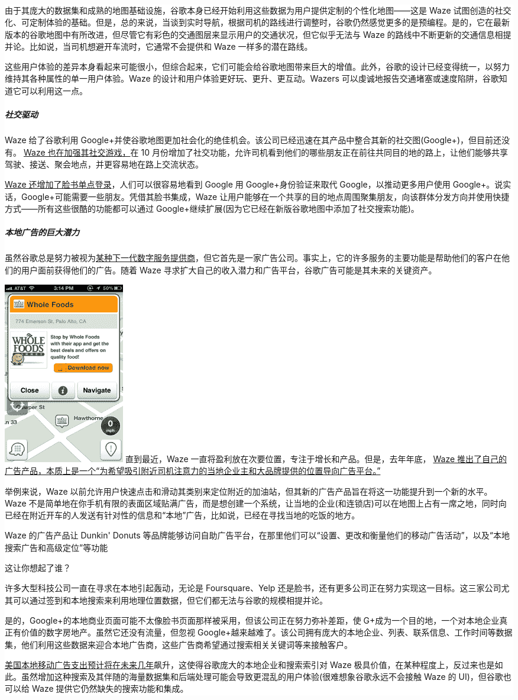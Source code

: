 由于其庞大的数据集和成熟的地图基础设施，谷歌本身已经开始利用这些数据为用户提供定制的个性化地图——这是 Waze 试图创造的社交化、可定制体验的基础。但是，总的来说，当谈到实时导航，根据司机的路线进行调整时，谷歌仍然感觉更多的是预编程。是的，它在最新版本的谷歌地图中有所改进，但尽管它有彩色的交通图层来显示用户的交通状况，但它似乎无法与 Waze 的路线中不断更新的交通信息相提并论。比如说，当司机想避开车流时，它通常不会提供和 Waze 一样多的潜在路线。

这些用户体验的差异本身看起来可能很小，但综合起来，它们可能会给谷歌地图带来巨大的增值。此外，谷歌的设计已经变得统一，以努力维持其各种属性的单一用户体验。Waze 的设计和用户体验更好玩、更升、更互动。Wazers 可以虔诚地报告交通堵塞或速度陷阱，谷歌知道它可以利用这一点。

##### 社交驱动

Waze 给了谷歌利用 Google+并使谷歌地图更加社会化的绝佳机会。该公司已经迅速在其产品中整合其新的社交图(Google+)，但目前还没有。 [Waze 也在加强其社交游戏，](https://web.archive.org/web/20200822135508/https://beta.techcrunch.com/2012/10/31/closing-in-on-30m-users-waze-goes-big-on-social-adds-facebook-sign-on-pickup-requests-location-sharing-more/)在 10 月份增加了社交功能，允许司机看到他们的哪些朋友正在前往共同目的地的路上，让他们能够共享驾驶、接送、聚会地点，并更容易地在路上交流状态。

[Waze 还增加了脸书单点登录](https://web.archive.org/web/20200822135508/https://beta.techcrunch.com/2012/10/31/closing-in-on-30m-users-waze-goes-big-on-social-adds-facebook-sign-on-pickup-requests-location-sharing-more/)，人们可以很容易地看到 Google 用 Google+身份验证来取代 Google，以推动更多用户使用 Google+。说实话，Google+可能需要一些朋友。凭借其脸书集成，Waze 让用户能够在一个共享的目的地点周围聚集朋友，向该群体分发方向并使用快捷方式——所有这些很酷的功能都可以通过 Google+继续扩展(因为它已经在新版谷歌地图中添加了社交搜索功能)。

##### 本地广告的巨大潜力

虽然谷歌总是努力被视为[某种下一代数字服务提供商](https://web.archive.org/web/20200822135508/https://beta.techcrunch.com/2013/05/15/googles-three-hour-io-keynote-boils-down-to-these-highlights-and-one-theme-foundation/)，但它首先是一家广告公司。事实上，它的许多服务的主要功能是帮助他们的客户在他们的用户面前获得他们的广告。随着 Waze 寻求扩大自己的收入潜力和广告平台，谷歌广告可能是其未来的关键资产。

[![1-wf-2](img/1213ed9204fb93a2506c2cf1c8c0e619.png)](https://web.archive.org/web/20200822135508/https://beta.techcrunch.com/wp-content/uploads/2013/06/1-wf-2.png) 直到最近，Waze 一直将盈利放在次要位置，专注于增长和产品。但是，去年年底， [Waze 推出了自己的广告产品，本质上是一个“为希望吸引附近司机注意力的当地企业主和大品牌提供的位置导向广告平台。”](https://web.archive.org/web/20200822135508/https://beta.techcrunch.com/2012/11/07/looking-to-monetize-its-maps-waze-launches-a-location-aware-mobile-ad-platform-for-local-businesses/)

举例来说，Waze 以前允许用户快速点击和滑动其类别来定位附近的加油站，但其新的广告产品旨在将这一功能提升到一个新的水平。Waze 不是简单地在你手机有限的表面区域贴满广告，而是想创建一个系统，让当地的企业(和连锁店)可以在地图上占有一席之地，同时向已经在附近开车的人发送有针对性的信息和“本地”广告，比如说，已经在寻找当地的吃饭的地方。

Waze 的广告产品让 Dunkin' Donuts 等品牌能够访问自助广告平台，在那里他们可以“设置、更改和衡量他们的移动广告活动”，以及“本地搜索广告和高级定位”等功能

这让你想起了谁？

许多大型科技公司一直在寻求在本地引起轰动，无论是 Foursquare、Yelp 还是脸书，还有更多公司正在努力实现这一目标。这三家公司尤其可以通过签到和本地搜索来利用地理位置数据，但它们都无法与谷歌的规模相提并论。

是的，Google+的本地商业页面可能不太像脸书页面那样被采用，但该公司正在努力弥补差距，使 G+成为一个目的地，一个对本地企业真正有价值的数字房地产。虽然它还没有流量，但忽视 Google+越来越难了。该公司拥有庞大的本地企业、列表、联系信息、工作时间等数据集，他们利用这些数据来迎合本地广告商，这些广告商希望通过搜索相关关键词等来接触客户。

[美国本地移动广告支出预计将在未来几年](https://web.archive.org/web/20200822135508/http://www.biakelsey.com/Company/Press-Releases/130404-U.S.-Mobile-Local-Ad-Revenues-to-Reach-%249.1-Billion-in-2017.asp)飙升，这使得谷歌庞大的本地企业和搜索索引对 Waze 极具价值，在某种程度上，反过来也是如此。虽然增加这种搜索及其伴随的海量数据集和后端处理可能会导致更混乱的用户体验(很难想象谷歌永远不会接触 Waze 的 UI)，但谷歌也可以给 Waze 提供它仍然缺失的搜索功能和集成。
